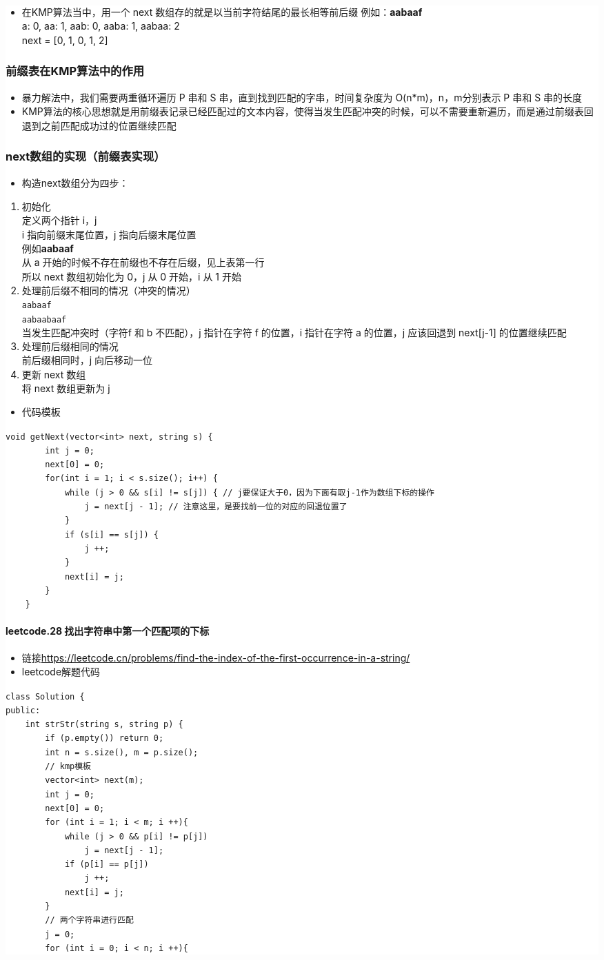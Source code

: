 - 在KMP算法当中，用一个 next 数组存的就是以当前字符结尾的最长相等前后缀
  例如：**aabaaf**  
  a: 0, aa: 1, aab: 0, aaba: 1, aabaa: 2    
  next = [0, 1, 0, 1, 2]  
### 前缀表在KMP算法中的作用
- 暴力解法中，我们需要两重循环遍历 P 串和 S 串，直到找到匹配的字串，时间复杂度为 O(n*m)，n，m分别表示 P 串和 S 串的长度
- KMP算法的核心思想就是用前缀表记录已经匹配过的文本内容，使得当发生匹配冲突的时候，可以不需要重新遍历，而是通过前缀表回退到之前匹配成功过的位置继续匹配
### next数组的实现（前缀表实现）
- 构造next数组分为四步：  
1. 初始化  
  定义两个指针 i，j  
  i 指向前缀末尾位置，j 指向后缀末尾位置  
  例如**aabaaf**  
  从 a 开始的时候不存在前缀也不存在后缀，见上表第一行  
  所以 next 数组初始化为 0，j 从 0 开始，i 从 1 开始
2. 处理前后缀不相同的情况（冲突的情况）  
  `aabaaf`  
  `aabaabaaf`  
  当发生匹配冲突时（字符f 和 b 不匹配），j 指针在字符 f 的位置，i 指针在字符 a 的位置，j 应该回退到 next[j-1] 的位置继续匹配
3. 处理前后缀相同的情况  
  前后缀相同时，j 向后移动一位
4. 更新 next 数组  
  将 next 数组更新为 j
- 代码模板
```
void getNext(vector<int> next, string s) {
        int j = 0;
        next[0] = 0;
        for(int i = 1; i < s.size(); i++) {
            while (j > 0 && s[i] != s[j]) { // j要保证大于0，因为下面有取j-1作为数组下标的操作
                j = next[j - 1]; // 注意这里，是要找前一位的对应的回退位置了
            }
            if (s[i] == s[j]) {
                j ++;
            }
            next[i] = j;
        }
    }
```
#### leetcode.28 找出字符串中第一个匹配项的下标
- 链接<https://leetcode.cn/problems/find-the-index-of-the-first-occurrence-in-a-string/>  
- leetcode解题代码
```
class Solution {
public:
    int strStr(string s, string p) {
        if (p.empty()) return 0;
        int n = s.size(), m = p.size();
        // kmp模板
        vector<int> next(m);
        int j = 0;
        next[0] = 0;
        for (int i = 1; i < m; i ++){
            while (j > 0 && p[i] != p[j])
                j = next[j - 1];
            if (p[i] == p[j])
                j ++;
            next[i] = j;
        }
        // 两个字符串进行匹配
        j = 0;
        for (int i = 0; i < n; i ++){
```